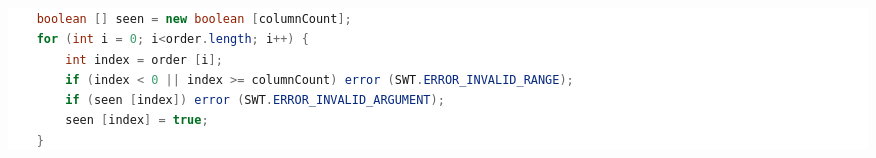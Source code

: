 ```java
	boolean [] seen = new boolean [columnCount];
	for (int i = 0; i<order.length; i++) {
		int index = order [i];
		if (index < 0 || index >= columnCount) error (SWT.ERROR_INVALID_RANGE);
		if (seen [index]) error (SWT.ERROR_INVALID_ARGUMENT);
		seen [index] = true;
	}
